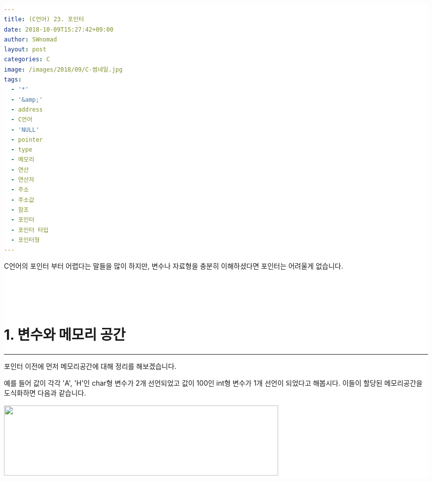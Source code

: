 ```yaml
---
title: (C언어) 23. 포인터
date: 2018-10-09T15:27:42+09:00
author: SWnomad
layout: post
categories: C
image: /images/2018/09/C-썸네일.jpg
tags:
  - '*'
  - '&amp;'
  - address
  - C언어
  - 'NULL'
  - pointer
  - type
  - 메모리
  - 연산
  - 연산자
  - 주소
  - 주소값
  - 참조
  - 포인터
  - 포인터 타입
  - 포인터형
---
```

C언어의 포인터 부터 어렵다는 말들을 많이 하지만, 변수나 자료형을 충분히 이해하셨다면 포인터는 어려울게 없습니다.

&nbsp;

&nbsp;

# 1. 변수와 메모리 공간

* * *

포인터 이전에 먼저 메모리공간에 대해 정리를 해보겠습니다.

예를 들어 값이 각각 'A', 'H'인 char형 변수가 2개 선언되었고 값이 100인 int형 변수가 1개 선언이 되었다고 해봅시다. 이들이 할당된 메모리공간을 도식화하면 다음과 같습니다.

<img class="aligncenter wp-image-977" src="/images/2018/09/1-10.jpg" alt="" width="556" height="142" srcset="/images/2018/09/1-10.jpg 900w, /images/2018/09/1-10-300x77.jpg 300w, /images/2018/09/1-10-768x196.jpg 768w" sizes="(max-width: 556px) 100vw, 556px" /> 
